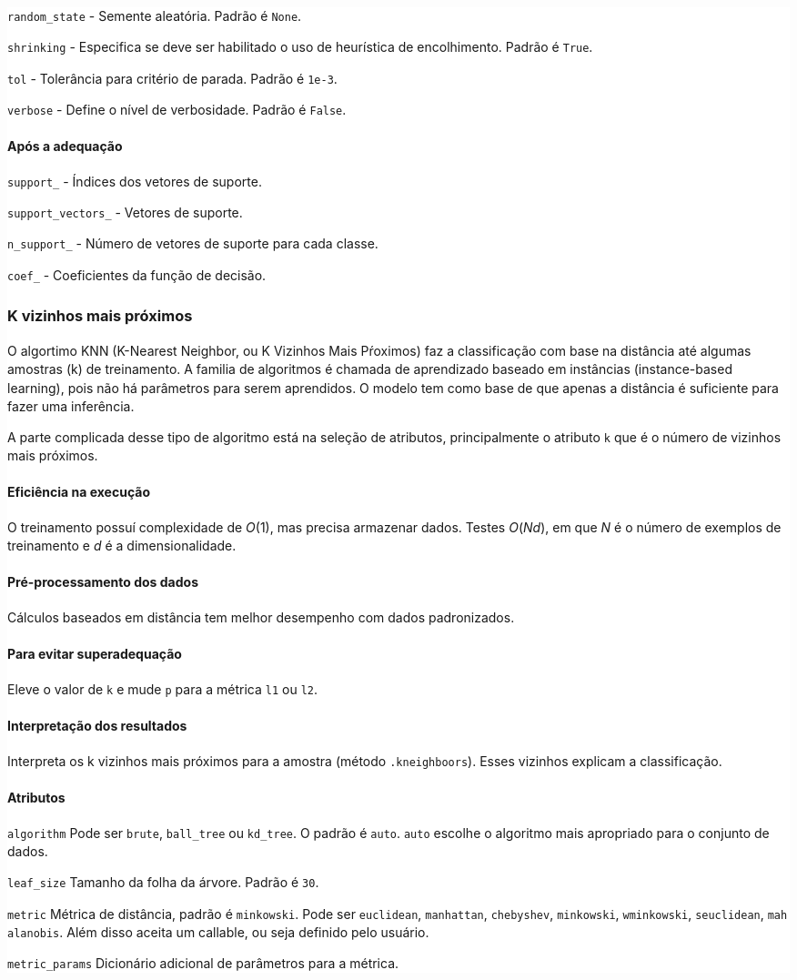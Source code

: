 `random_state` - Semente aleatória. Padrão é `None`.

`shrinking` - Especifica se deve ser habilitado o uso de heurística de encolhimento. Padrão é `True`.

`tol` - Tolerância para critério de parada. Padrão é `1e-3`.

`verbose` - Define o nível de verbosidade. Padrão é `False`.

#### Após a adequação

`support_` - Índices dos vetores de suporte.

`support_vectors_` - Vetores de suporte.

`n_support_` - Número de vetores de suporte para cada classe.

`coef_` - Coeficientes da função de decisão.

### K vizinhos mais próximos

O algortimo KNN (K-Nearest Neighbor, ou K Vizinhos Mais Pŕoximos) faz a classificação com base na distância até algumas amostras (k) de treinamento. A familia de algoritmos é chamada de aprendizado baseado em instâncias (instance-based learning), pois não há parâmetros para serem aprendidos. O modelo tem como base de que apenas a distância é suficiente para fazer uma inferência.

A parte complicada desse tipo de algoritmo está na seleção de atributos, principalmente o atributo `k` que é o número de vizinhos mais próximos.

#### Eficiência na execução

O treinamento possuí complexidade de $O(1)$, mas precisa armazenar dados. Testes $O(Nd)$, em que $N$ é o número de exemplos de treinamento e $d$ é a dimensionalidade.

#### Pré-processamento dos dados

Cálculos baseados em distância tem melhor desempenho com dados padronizados.

#### Para evitar superadequação

Eleve o valor de `k` e mude `p` para a métrica `l1` ou `l2`.

#### Interpretação dos resultados

Interpreta os k vizinhos mais próximos para a amostra (método `.kneighboors`). Esses vizinhos explicam a classificação.

#### Atributos

`algorithm` Pode ser `brute`, `ball_tree` ou `kd_tree`. O padrão é `auto`. `auto` escolhe o algoritmo mais apropriado para o conjunto de dados.

`leaf_size` Tamanho da folha da árvore. Padrão é `30`.

`metric` Métrica de distância, padrão é `minkowski`. Pode ser `euclidean`, `manhattan`, `chebyshev`, `minkowski`, `wminkowski`, `seuclidean`, `mahalanobis`. Além disso aceita um callable, ou seja definido pelo usuário.

`metric_params` Dicionário adicional de parâmetros para a métrica.
